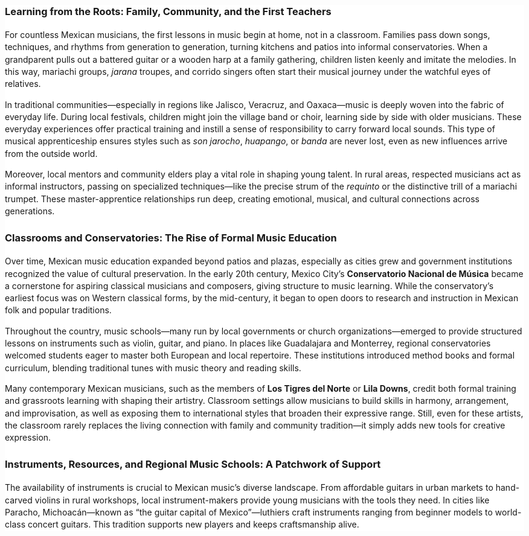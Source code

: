 ### Learning from the Roots: Family, Community, and the First Teachers

For countless Mexican musicians, the first lessons in music begin at home, not in a classroom.
Families pass down songs, techniques, and rhythms from generation to generation, turning kitchens
and patios into informal conservatories. When a grandparent pulls out a battered guitar or a wooden
harp at a family gathering, children listen keenly and imitate the melodies. In this way, mariachi
groups, _jarana_ troupes, and corrido singers often start their musical journey under the watchful
eyes of relatives.

In traditional communities—especially in regions like Jalisco, Veracruz, and Oaxaca—music is deeply
woven into the fabric of everyday life. During local festivals, children might join the village band
or choir, learning side by side with older musicians. These everyday experiences offer practical
training and instill a sense of responsibility to carry forward local sounds. This type of musical
apprenticeship ensures styles such as _son jarocho_, _huapango_, or _banda_ are never lost, even as
new influences arrive from the outside world.

Moreover, local mentors and community elders play a vital role in shaping young talent. In rural
areas, respected musicians act as informal instructors, passing on specialized techniques—like the
precise strum of the _requinto_ or the distinctive trill of a mariachi trumpet. These
master-apprentice relationships run deep, creating emotional, musical, and cultural connections
across generations.

### Classrooms and Conservatories: The Rise of Formal Music Education

Over time, Mexican music education expanded beyond patios and plazas, especially as cities grew and
government institutions recognized the value of cultural preservation. In the early 20th century,
Mexico City’s **Conservatorio Nacional de Música** became a cornerstone for aspiring classical
musicians and composers, giving structure to music learning. While the conservatory’s earliest focus
was on Western classical forms, by the mid-century, it began to open doors to research and
instruction in Mexican folk and popular traditions.

Throughout the country, music schools—many run by local governments or church organizations—emerged
to provide structured lessons on instruments such as violin, guitar, and piano. In places like
Guadalajara and Monterrey, regional conservatories welcomed students eager to master both European
and local repertoire. These institutions introduced method books and formal curriculum, blending
traditional tunes with music theory and reading skills.

Many contemporary Mexican musicians, such as the members of **Los Tigres del Norte** or **Lila
Downs**, credit both formal training and grassroots learning with shaping their artistry. Classroom
settings allow musicians to build skills in harmony, arrangement, and improvisation, as well as
exposing them to international styles that broaden their expressive range. Still, even for these
artists, the classroom rarely replaces the living connection with family and community tradition—it
simply adds new tools for creative expression.

### Instruments, Resources, and Regional Music Schools: A Patchwork of Support

The availability of instruments is crucial to Mexican music’s diverse landscape. From affordable
guitars in urban markets to hand-carved violins in rural workshops, local instrument-makers provide
young musicians with the tools they need. In cities like Paracho, Michoacán—known as “the guitar
capital of Mexico”—luthiers craft instruments ranging from beginner models to world-class concert
guitars. This tradition supports new players and keeps craftsmanship alive.
